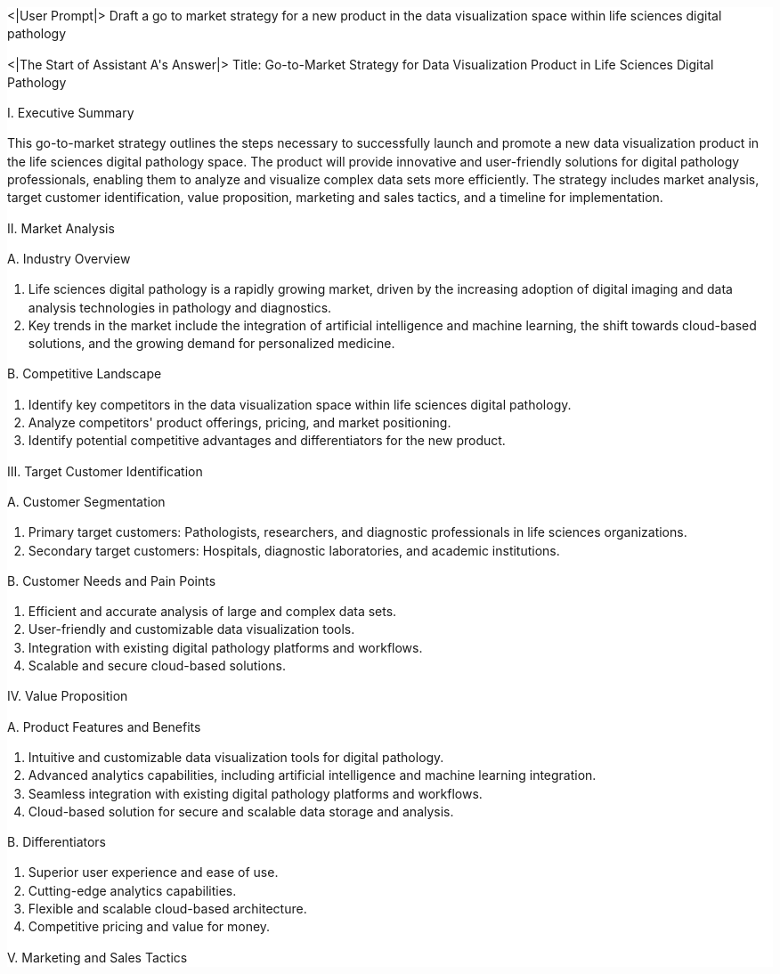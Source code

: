 <|User Prompt|>
Draft a go to market strategy for a new product in the data visualization space within life sciences digital pathology

<|The Start of Assistant A's Answer|>
Title: Go-to-Market Strategy for Data Visualization Product in Life Sciences Digital Pathology

I. Executive Summary

This go-to-market strategy outlines the steps necessary to successfully launch and promote a new data visualization product in the life sciences digital pathology space. The product will provide innovative and user-friendly solutions for digital pathology professionals, enabling them to analyze and visualize complex data sets more efficiently. The strategy includes market analysis, target customer identification, value proposition, marketing and sales tactics, and a timeline for implementation.

II. Market Analysis

A. Industry Overview
1. Life sciences digital pathology is a rapidly growing market, driven by the increasing adoption of digital imaging and data analysis technologies in pathology and diagnostics.
2. Key trends in the market include the integration of artificial intelligence and machine learning, the shift towards cloud-based solutions, and the growing demand for personalized medicine.

B. Competitive Landscape
1. Identify key competitors in the data visualization space within life sciences digital pathology.
2. Analyze competitors' product offerings, pricing, and market positioning.
3. Identify potential competitive advantages and differentiators for the new product.

III. Target Customer Identification

A. Customer Segmentation
1. Primary target customers: Pathologists, researchers, and diagnostic professionals in life sciences organizations.
2. Secondary target customers: Hospitals, diagnostic laboratories, and academic institutions.

B. Customer Needs and Pain Points
1. Efficient and accurate analysis of large and complex data sets.
2. User-friendly and customizable data visualization tools.
3. Integration with existing digital pathology platforms and workflows.
4. Scalable and secure cloud-based solutions.

IV. Value Proposition

A. Product Features and Benefits
1. Intuitive and customizable data visualization tools for digital pathology.
2. Advanced analytics capabilities, including artificial intelligence and machine learning integration.
3. Seamless integration with existing digital pathology platforms and workflows.
4. Cloud-based solution for secure and scalable data storage and analysis.

B. Differentiators
1. Superior user experience and ease of use.
2. Cutting-edge analytics capabilities.
3. Flexible and scalable cloud-based architecture.
4. Competitive pricing and value for money.

V. Marketing and Sales Tactics
